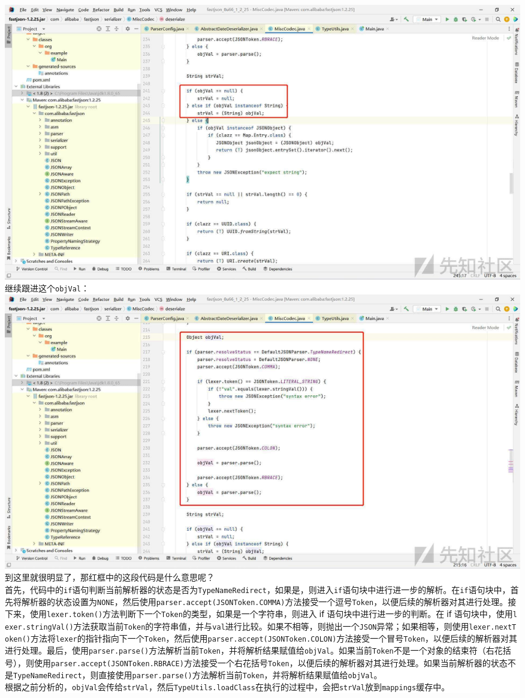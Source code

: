 [![](assets/1706233003-f4f9b290af3f845d5c2a1fdfd4d7ef4b.jpeg)](https://xzfile.aliyuncs.com/media/upload/picture/20240124170514-afea5410-ba97-1.jpeg)  
继续跟进这个`objVal`：  
[![](assets/1706233003-00cd66278d0bd16bf9bf52b94e8a7f37.jpeg)](https://xzfile.aliyuncs.com/media/upload/picture/20240124170515-b06e3276-ba97-1.jpeg)  
到这里就很明显了，那红框中的这段代码是什么意思呢？  
首先，代码中的`if`语句判断当前解析器的状态是否为`TypeNameRedirect`，如果是，则进入`if`语句块中进行进一步的解析。在`if`语句块中，首先将解析器的状态设置为`NONE`，然后使用`parser.accept(JSONToken.COMMA)`方法接受一个逗号`Token`，以便后续的解析器对其进行处理。接下来，使用`lexer.token()`方法判断下一个`Token`的类型，如果是一个字符串，则进入 if 语句块中进行进一步的判断。在 if 语句块中，使用`lexer.stringVal()`方法获取当前`Token`的字符串值，并与`val`进行比较。如果不相等，则抛出一个`JSON`异常；如果相等，则使用`lexer.nextToken()`方法将`lexer`的指针指向下一个`Token`，然后使用`parser.accept(JSONToken.COLON)`方法接受一个冒号`Token`，以便后续的解析器对其进行处理。最后，使用`parser.parse()`方法解析当前`Token`，并将解析结果赋值给`objVal`。如果当前`Token`不是一个对象的结束符（右花括号），则使用`parser.accept(JSONToken.RBRACE)`方法接受一个右花括号`Token`，以便后续的解析器对其进行处理。如果当前解析器的状态不是`TypeNameRedirect`，则直接使用`parser.parse()`方法解析当前`Token`，并将解析结果赋值给`objVal`。  
根据之前分析的，`objVal`会传给`strVal`，然后`TypeUtils.loadClass`在执行的过程中，会把`strVal`放到`mappings`缓存中。  